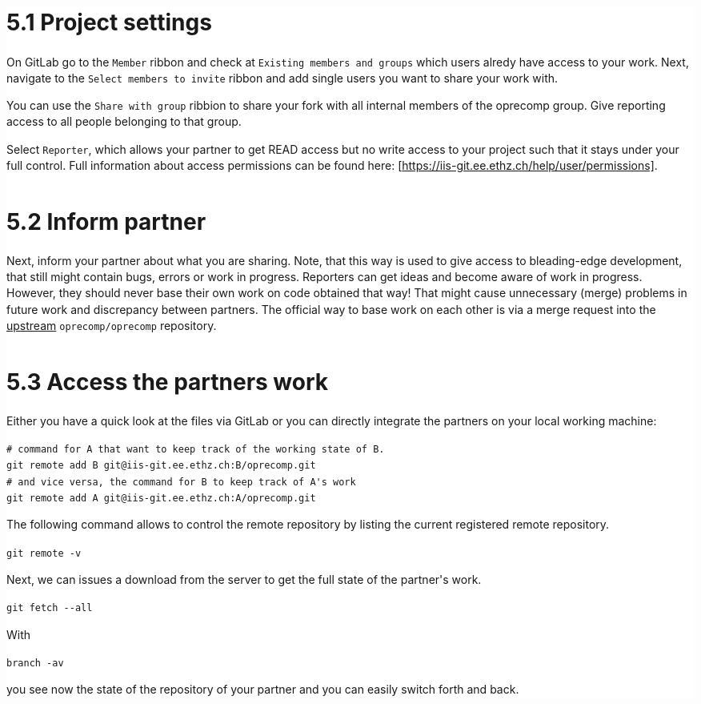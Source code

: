 # 5.1 Project settings
On GitLab go to the `Member` ribbon and check at `Existing members and groups` which users alredy have access to your work.
Next, navigate to the `Select members to invite` ribbon and add single users you want to share your work with.

You can use the `Share with group` ribbion to share your fork with all internal members of the oprecomp group. Give reporting access to all people belonging to that group. 

Select `Reporter`, which allows your partner to get READ access but no write access to your project such that it stays under your full control. Full information
about access permissions can be found here: [https://iis-git.ee.ethz.ch/help/user/permissions].

# 5.2 Inform partner
Next, inform your partner about what you are sharing. Note, that this way is used to give access to bleading-edge development, that still might
contain bugs, errors or work in progress. Reporters can get ideas and become aware of work in progress. However, they should never base their own work on
code obtained that way! That might cause unnecessary (merge) problems in future work and discrepancy between partners. The official way to base work on each other
is via a merge request into the [upstream] `oprecomp/oprecomp` repository.


# 5.3 Access the partners work
Either you have a quick look at the files via GitLab or you can directly integrate the partners on your local working machine:

    # command for A that want to keep track of the working state of B.
    git remote add B git@iis-git.ee.ethz.ch:B/oprecomp.git
    # and vice versa, the command for B to keep track of A's work
    git remote add A git@iis-git.ee.ethz.ch:A/oprecomp.git


The following command allows to control the remote repository by listing the current registered remote repository.

	git remote -v

Next, we can issues a download from the server to get the full state of the partner's work.

	git fetch --all

With

    branch -av

you see now the state of the repository of your partner and you can easily switch forth and back.


[upstream]: https://iis-git.ee.ethz.ch/oprecomp/oprecomp
[GitLab]: https://iis-git.ee.ethz.ch/
[email]: mailto:fschuiki@iis.ee.ethz.ch
[feature branches]: https://www.atlassian.com/git/tutorials/comparing-workflows#feature-branch-workflow
[git-format-patch]: https://git-scm.com/docs/git-format-patch